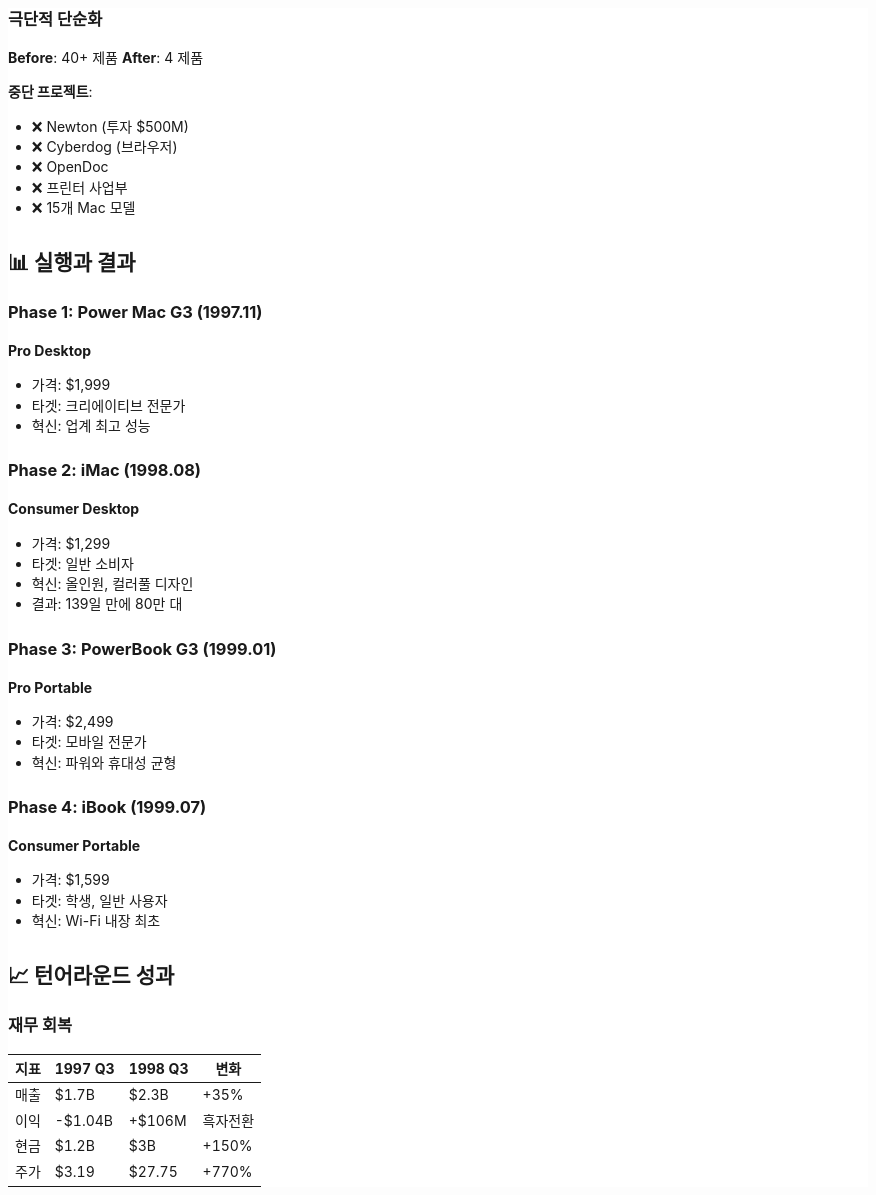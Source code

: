 ### 극단적 단순화
**Before**: 40+ 제품
**After**: 4 제품

**중단 프로젝트**:
- ❌ Newton (투자 $500M)
- ❌ Cyberdog (브라우저)
- ❌ OpenDoc
- ❌ 프린터 사업부
- ❌ 15개 Mac 모델

## 📊 실행과 결과

### Phase 1: Power Mac G3 (1997.11)
**Pro Desktop**
- 가격: $1,999
- 타겟: 크리에이티브 전문가
- 혁신: 업계 최고 성능

### Phase 2: iMac (1998.08)
**Consumer Desktop**
- 가격: $1,299
- 타겟: 일반 소비자
- 혁신: 올인원, 컬러풀 디자인
- 결과: 139일 만에 80만 대

### Phase 3: PowerBook G3 (1999.01)
**Pro Portable**
- 가격: $2,499
- 타겟: 모바일 전문가
- 혁신: 파워와 휴대성 균형

### Phase 4: iBook (1999.07)
**Consumer Portable**
- 가격: $1,599
- 타겟: 학생, 일반 사용자
- 혁신: Wi-Fi 내장 최초

## 📈 턴어라운드 성과

### 재무 회복
| 지표 | 1997 Q3 | 1998 Q3 | 변화 |
|------|---------|---------|------|
| 매출 | $1.7B | $2.3B | +35% |
| 이익 | -$1.04B | +$106M | 흑자전환 |
| 현금 | $1.2B | $3B | +150% |
| 주가 | $3.19 | $27.75 | +770% |

